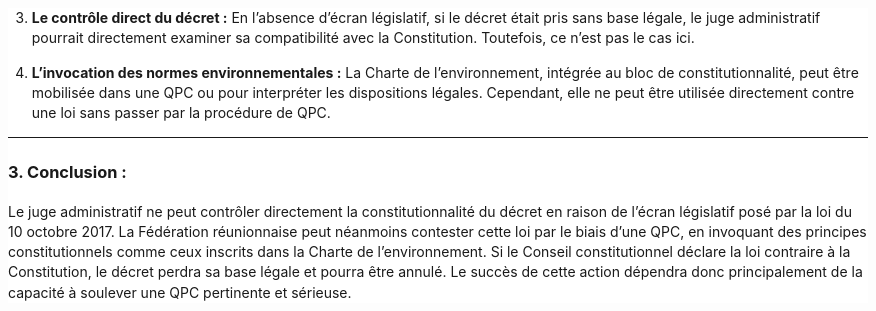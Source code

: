 3. **Le contrôle direct du décret :** En l’absence d’écran législatif, si le décret était pris sans base légale, le juge administratif pourrait directement examiner sa compatibilité avec la Constitution. Toutefois, ce n’est pas le cas ici.

4. **L’invocation des normes environnementales :** La Charte de l’environnement, intégrée au bloc de constitutionnalité, peut être mobilisée dans une QPC ou pour interpréter les dispositions légales. Cependant, elle ne peut être utilisée directement contre une loi sans passer par la procédure de QPC.

---

### **3. Conclusion :**

Le juge administratif ne peut contrôler directement la constitutionnalité du décret en raison de l’écran législatif posé par la loi du 10 octobre 2017. La Fédération réunionnaise peut néanmoins contester cette loi par le biais d’une QPC, en invoquant des principes constitutionnels comme ceux inscrits dans la Charte de l’environnement. Si le Conseil constitutionnel déclare la loi contraire à la Constitution, le décret perdra sa base légale et pourra être annulé. Le succès de cette action dépendra donc principalement de la capacité à soulever une QPC pertinente et sérieuse.